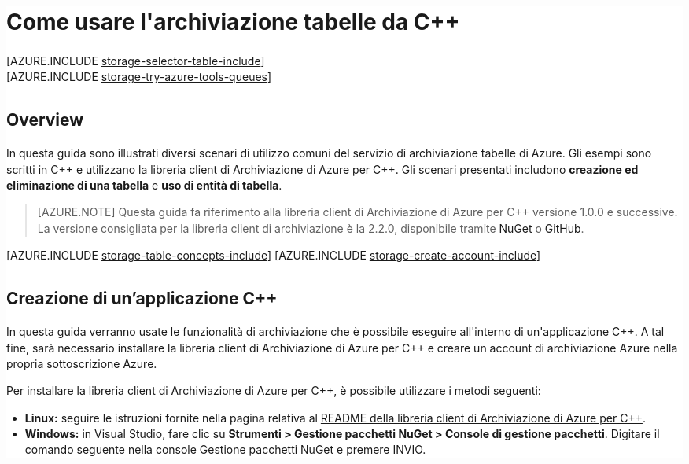 <properties
    pageTitle="Come usare l'archiviazione tabelle (C++) | Microsoft Azure"
	description="Archiviare dati non strutturati nel cloud con il servizio di archiviazione tabelle di Azure, ovvero un archivio dati NoSQL."
    services="storage"
    documentationCenter=".net"
    authors="dineshmurthy"
    manager="jahogg"
    editor="tysonn"/> 

<tags
    ms.service="storage"
    ms.workload="storage"
    ms.tgt_pltfrm="na"
    ms.devlang="na"
    ms.topic="article"
	ms.date="09/20/2016"
    ms.author="dineshm;tamram"/>

# Come usare l'archiviazione tabelle da C++

[AZURE.INCLUDE [storage-selector-table-include](../../includes/storage-selector-table-include.md)]
<br/>
[AZURE.INCLUDE [storage-try-azure-tools-queues](../../includes/storage-try-azure-tools-tables.md)]

## Overview  
In questa guida sono illustrati diversi scenari di utilizzo comuni del servizio di archiviazione tabelle di Azure. Gli esempi sono scritti in C++ e utilizzano la [libreria client di Archiviazione di Azure per C++](https://github.com/Azure/azure-storage-cpp/blob/master/README.md). Gli scenari presentati includono **creazione ed eliminazione di una tabella** e **uso di entità di tabella**.

>[AZURE.NOTE] Questa guida fa riferimento alla libreria client di Archiviazione di Azure per C++ versione 1.0.0 e successive. La versione consigliata per la libreria client di archiviazione è la 2.2.0, disponibile tramite [NuGet](http://www.nuget.org/packages/wastorage) o [GitHub](https://github.com/Azure/azure-storage-cpp/).

[AZURE.INCLUDE [storage-table-concepts-include](../../includes/storage-table-concepts-include.md)]
[AZURE.INCLUDE [storage-create-account-include](../../includes/storage-create-account-include.md)]


## Creazione di un’applicazione C++  
In questa guida verranno usate le funzionalità di archiviazione che è possibile eseguire all'interno di un'applicazione C++. A tal fine, sarà necessario installare la libreria client di Archiviazione di Azure per C++ e creare un account di archiviazione Azure nella propria sottoscrizione Azure.

Per installare la libreria client di Archiviazione di Azure per C++, è possibile utilizzare i metodi seguenti:

-	**Linux:** seguire le istruzioni fornite nella pagina relativa al [README della libreria client di Archiviazione di Azure per C++](https://github.com/Azure/azure-storage-cpp/blob/master/README.md).
-	**Windows:** in Visual Studio, fare clic su **Strumenti > Gestione pacchetti NuGet > Console di gestione pacchetti**. Digitare il comando seguente nella [console Gestione pacchetti NuGet](http://docs.nuget.org/docs/start-here/using-the-package-manager-console) e premere INVIO.
